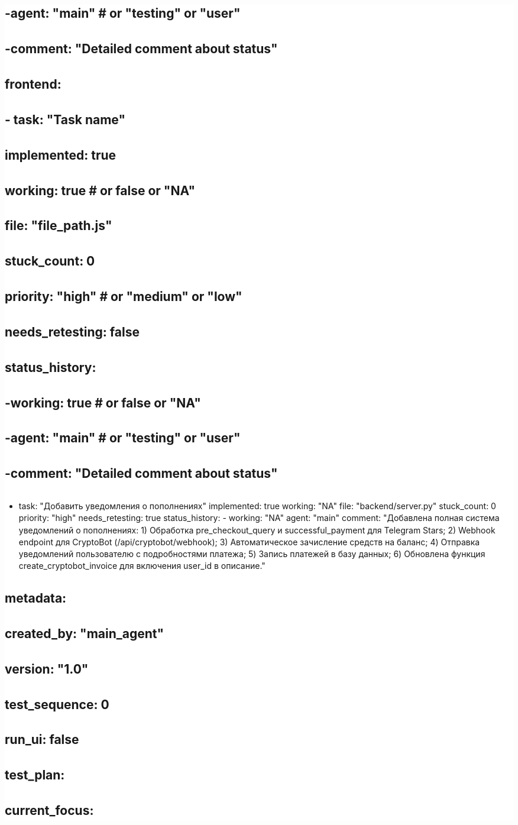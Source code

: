 ##         -agent: "main"  # or "testing" or "user"
##         -comment: "Detailed comment about status"
##
## frontend:
##   - task: "Task name"
##     implemented: true
##     working: true  # or false or "NA"
##     file: "file_path.js"
##     stuck_count: 0
##     priority: "high"  # or "medium" or "low"
##     needs_retesting: false
##     status_history:
##         -working: true  # or false or "NA"
##         -agent: "main"  # or "testing" or "user"
##         -comment: "Detailed comment about status"
##
  - task: "Добавить уведомления о пополнениях"
    implemented: true
    working: "NA"
    file: "backend/server.py"
    stuck_count: 0
    priority: "high"
    needs_retesting: true
    status_history:
        - working: "NA"
          agent: "main"
          comment: "Добавлена полная система уведомлений о пополнениях: 1) Обработка pre_checkout_query и successful_payment для Telegram Stars; 2) Webhook endpoint для CryptoBot (/api/cryptobot/webhook); 3) Автоматическое зачисление средств на баланс; 4) Отправка уведомлений пользователю с подробностями платежа; 5) Запись платежей в базу данных; 6) Обновлена функция create_cryptobot_invoice для включения user_id в описание."

## metadata:
##   created_by: "main_agent"
##   version: "1.0"
##   test_sequence: 0
##   run_ui: false
##
## test_plan:
##   current_focus: